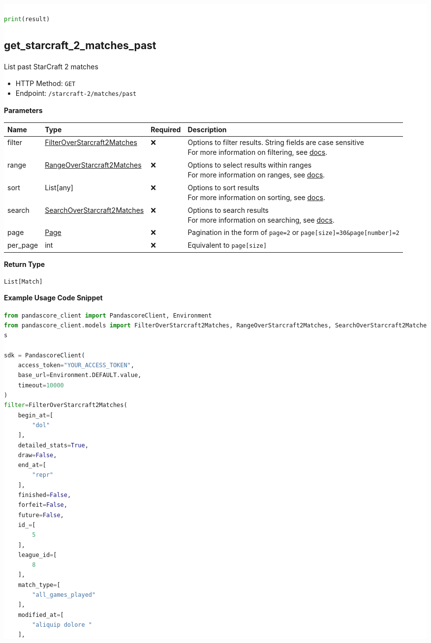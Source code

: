 ```python

print(result)
```

## get_starcraft_2_matches_past

List past StarCraft 2 matches

- HTTP Method: `GET`
- Endpoint: `/starcraft-2/matches/past`

**Parameters**

| Name     | Type                                                                    | Required | Description                                                                                                                                         |
| :------- | :---------------------------------------------------------------------- | :------- | :-------------------------------------------------------------------------------------------------------------------------------------------------- |
| filter   | [FilterOverStarcraft2Matches](../models/FilterOverStarcraft2Matches.md) | ❌       | Options to filter results. String fields are case sensitive <br/>For more information on filtering, see [docs](/docs/filtering-and-sorting#filter). |
| range    | [RangeOverStarcraft2Matches](../models/RangeOverStarcraft2Matches.md)   | ❌       | Options to select results within ranges <br/>For more information on ranges, see [docs](/docs/filtering-and-sorting#range).                         |
| sort     | List[any]                                                               | ❌       | Options to sort results <br/>For more information on sorting, see [docs](/docs/filtering-and-sorting#sort).                                         |
| search   | [SearchOverStarcraft2Matches](../models/SearchOverStarcraft2Matches.md) | ❌       | Options to search results <br/>For more information on searching, see [docs](/docs/filtering-and-sorting#search).                                   |
| page     | [Page](../models/Page.md)                                               | ❌       | Pagination in the form of `page=2` or `page[size]=30&page[number]=2`                                                                                |
| per_page | int                                                                     | ❌       | Equivalent to `page[size]`                                                                                                                          |

**Return Type**

`List[Match]`

**Example Usage Code Snippet**

```python
from pandascore_client import PandascoreClient, Environment
from pandascore_client.models import FilterOverStarcraft2Matches, RangeOverStarcraft2Matches, SearchOverStarcraft2Matches

sdk = PandascoreClient(
    access_token="YOUR_ACCESS_TOKEN",
    base_url=Environment.DEFAULT.value,
    timeout=10000
)
filter=FilterOverStarcraft2Matches(
    begin_at=[
        "dol"
    ],
    detailed_stats=True,
    draw=False,
    end_at=[
        "repr"
    ],
    finished=False,
    forfeit=False,
    future=False,
    id_=[
        5
    ],
    league_id=[
        8
    ],
    match_type=[
        "all_games_played"
    ],
    modified_at=[
        "aliquip dolore "
    ],
```